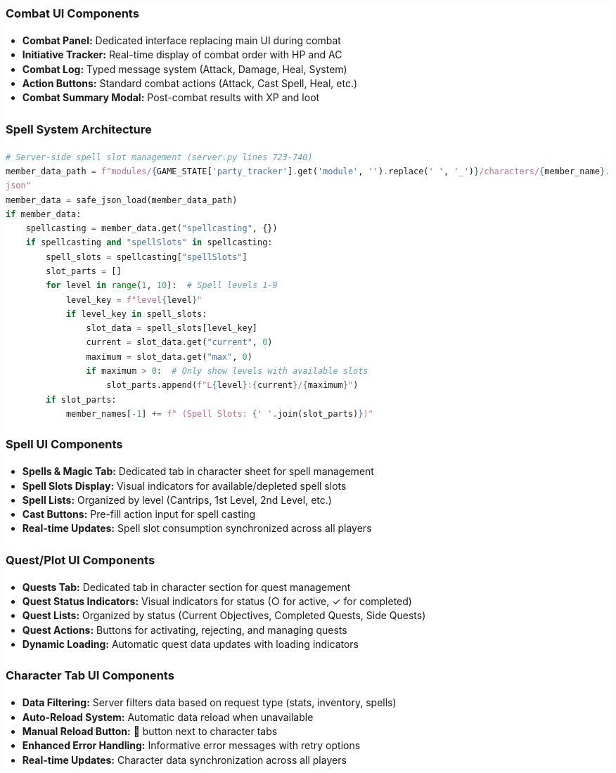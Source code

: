 ### **Combat UI Components**
- **Combat Panel:** Dedicated interface replacing main UI during combat
- **Initiative Tracker:** Real-time display of combat order with HP and AC
- **Combat Log:** Typed message system (Attack, Damage, Heal, System)
- **Action Buttons:** Standard combat actions (Attack, Cast Spell, Heal, etc.)
- **Combat Summary Modal:** Post-combat results with XP and loot

### **Spell System Architecture**
```python
# Server-side spell slot management (server.py lines 723-740)
member_data_path = f"modules/{GAME_STATE['party_tracker'].get('module', '').replace(' ', '_')}/characters/{member_name}.json"
member_data = safe_json_load(member_data_path)
if member_data:
    spellcasting = member_data.get("spellcasting", {})
    if spellcasting and "spellSlots" in spellcasting:
        spell_slots = spellcasting["spellSlots"]
        slot_parts = []
        for level in range(1, 10):  # Spell levels 1-9
            level_key = f"level{level}"
            if level_key in spell_slots:
                slot_data = spell_slots[level_key]
                current = slot_data.get("current", 0)
                maximum = slot_data.get("max", 0)
                if maximum > 0:  # Only show levels with available slots
                    slot_parts.append(f"L{level}:{current}/{maximum}")
        if slot_parts:
            member_names[-1] += f" (Spell Slots: {' '.join(slot_parts)})"
```

### **Spell UI Components**
- **Spells & Magic Tab:** Dedicated tab in character sheet for spell management
- **Spell Slots Display:** Visual indicators for available/depleted spell slots
- **Spell Lists:** Organized by level (Cantrips, 1st Level, 2nd Level, etc.)
- **Cast Buttons:** Pre-fill action input for spell casting
- **Real-time Updates:** Spell slot consumption synchronized across all players

### **Quest/Plot UI Components**
- **Quests Tab:** Dedicated tab in character section for quest management
- **Quest Status Indicators:** Visual indicators for status (○ for active, ✓ for completed)
- **Quest Lists:** Organized by status (Current Objectives, Completed Quests, Side Quests)
- **Quest Actions:** Buttons for activating, rejecting, and managing quests
- **Dynamic Loading:** Automatic quest data updates with loading indicators

### **Character Tab UI Components**
- **Data Filtering:** Server filters data based on request type (stats, inventory, spells)
- **Auto-Reload System:** Automatic data reload when unavailable
- **Manual Reload Button:** 🔄 button next to character tabs
- **Enhanced Error Handling:** Informative error messages with retry options
- **Real-time Updates:** Character data synchronization across all players
